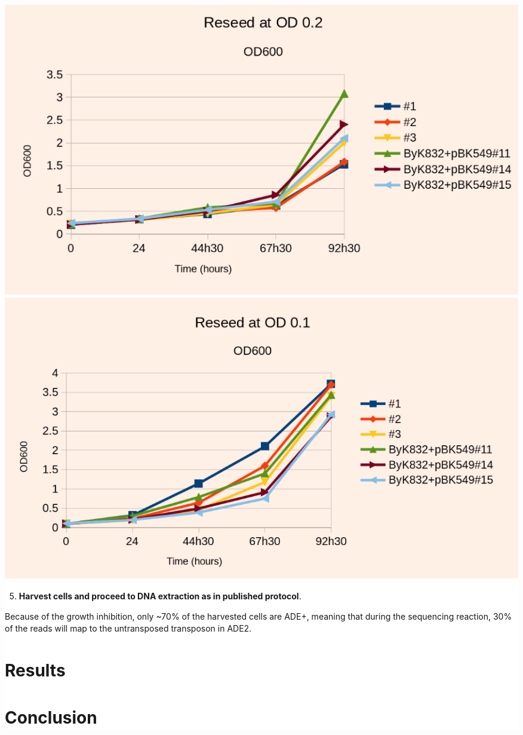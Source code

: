 ![](../images/satay-benoit-reseed-plots.png)
![](../images/satay-benoit-reseed-OD-0.1-plots.png)

5. **Harvest cells and proceed to DNA extraction as in published protocol**.

Because of the growth inhibition, only ~70% of the harvested cells are ADE+, meaning that during the sequencing reaction, 30% of the reads will map to the untransposed transposon in ADE2.

# Results

# Conclusion
